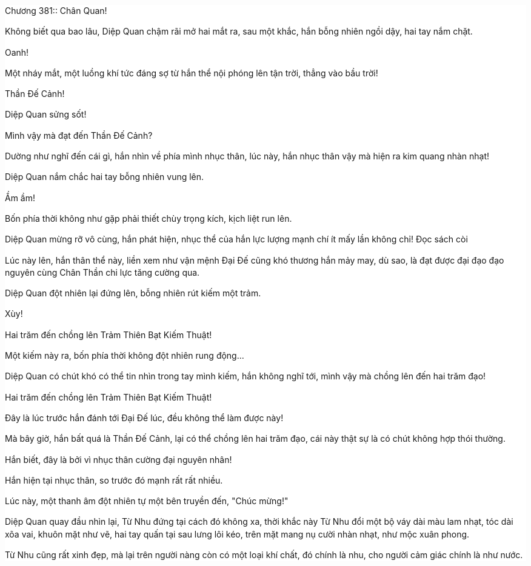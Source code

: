 




Chương 381:: Chân Quan!


Không biết qua bao lâu, Diệp Quan chậm rãi mở hai mắt ra, sau một khắc, hắn bỗng nhiên ngồi dậy, hai tay nắm chặt.

Oanh!

Một nháy mắt, một luồng khí tức đáng sợ từ hắn thể nội phóng lên tận trời, thẳng vào bầu trời!

Thần Đế Cảnh!

Diệp Quan sửng sốt!

Mình vậy mà đạt đến Thần Đế Cảnh?

Dường như nghĩ đến cái gì, hắn nhìn về phía mình nhục thân, lúc này, hắn nhục thân vậy mà hiện ra kim quang nhàn nhạt!

Diệp Quan nắm chắc hai tay bỗng nhiên vung lên.

Ầm ầm!

Bốn phía thời không như gặp phải thiết chùy trọng kích, kịch liệt run lên.

Diệp Quan mừng rỡ vô cùng, hắn phát hiện, nhục thể của hắn lực lượng mạnh chí ít mấy lần không chỉ! Đọc sách còi

Lúc này lên, hắn thân thể này, liền xem như vận mệnh Đại Đế cũng khó thương hắn mảy may, dù sao, là đạt được đại đạo đạo nguyên cùng Chân Thần chi lực tăng cường qua.

Diệp Quan đột nhiên lại đứng lên, bỗng nhiên rút kiếm một trảm.

Xùy!

Hai trăm đến chồng lên Trảm Thiên Bạt Kiếm Thuật!

Một kiếm này ra, bốn phía thời không đột nhiên rung động...

Diệp Quan có chút khó có thể tin nhìn trong tay mình kiếm, hắn không nghĩ tới, mình vậy mà chồng lên đến hai trăm đạo!

Hai trăm đến chồng lên Trảm Thiên Bạt Kiếm Thuật!

Đây là lúc trước hắn đánh tới Đại Đế lúc, đều không thể làm được này!

Mà bây giờ, hắn bất quá là Thần Đế Cảnh, lại có thể chồng lên hai trăm đạo, cái này thật sự là có chút không hợp thói thường.

Hắn biết, đây là bởi vì nhục thân cường đại nguyên nhân!

Hắn hiện tại nhục thân, so trước đó mạnh rất rất nhiều.

Lúc này, một thanh âm đột nhiên tự một bên truyền đến, "Chúc mừng!"

Diệp Quan quay đầu nhìn lại, Từ Nhu đứng tại cách đó không xa, thời khắc này Từ Nhu đổi một bộ váy dài màu lam nhạt, tóc dài xõa vai, khuôn mặt như vẽ, hai tay quấn tại sau lưng lôi kéo, trên mặt mang nụ cười nhàn nhạt, như mộc xuân phong.

Từ Nhu cũng rất xinh đẹp, mà lại trên người nàng còn có một loại khí chất, đó chính là nhu, cho người cảm giác chính là như nước.
